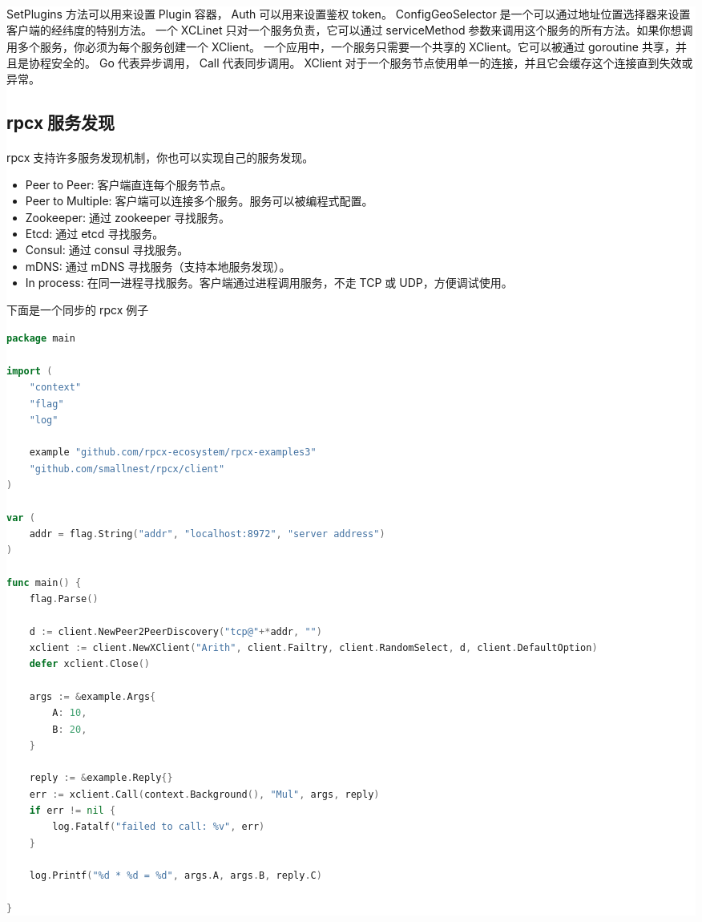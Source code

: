 SetPlugins 方法可以用来设置 Plugin 容器， Auth 可以用来设置鉴权 token。
ConfigGeoSelector 是一个可以通过地址位置选择器来设置客户端的经纬度的特别方法。
一个 XCLinet 只对一个服务负责，它可以通过 serviceMethod 参数来调用这个服务的所有方法。如果你想调用多个服务，你必须为每个服务创建一个 XClient。
一个应用中，一个服务只需要一个共享的 XClient。它可以被通过 goroutine 共享，并且是协程安全的。
Go 代表异步调用， Call 代表同步调用。
XClient 对于一个服务节点使用单一的连接，并且它会缓存这个连接直到失效或异常。

## rpcx 服务发现

rpcx 支持许多服务发现机制，你也可以实现自己的服务发现。

- Peer to Peer: 客户端直连每个服务节点。
- Peer to Multiple: 客户端可以连接多个服务。服务可以被编程式配置。
- Zookeeper: 通过 zookeeper 寻找服务。
- Etcd: 通过 etcd 寻找服务。
- Consul: 通过 consul 寻找服务。
- mDNS: 通过 mDNS 寻找服务（支持本地服务发现）。
- In process: 在同一进程寻找服务。客户端通过进程调用服务，不走 TCP 或 UDP，方便调试使用。

下面是一个同步的 rpcx 例子

```go
package main

import (
    "context"
    "flag"
    "log"

    example "github.com/rpcx-ecosystem/rpcx-examples3"
    "github.com/smallnest/rpcx/client"
)

var (
    addr = flag.String("addr", "localhost:8972", "server address")
)

func main() {
    flag.Parse()

    d := client.NewPeer2PeerDiscovery("tcp@"+*addr, "")
    xclient := client.NewXClient("Arith", client.Failtry, client.RandomSelect, d, client.DefaultOption)
    defer xclient.Close()

    args := &example.Args{
        A: 10,
        B: 20,
    }

    reply := &example.Reply{}
    err := xclient.Call(context.Background(), "Mul", args, reply)
    if err != nil {
        log.Fatalf("failed to call: %v", err)
    }

    log.Printf("%d * %d = %d", args.A, args.B, reply.C)

}
```
